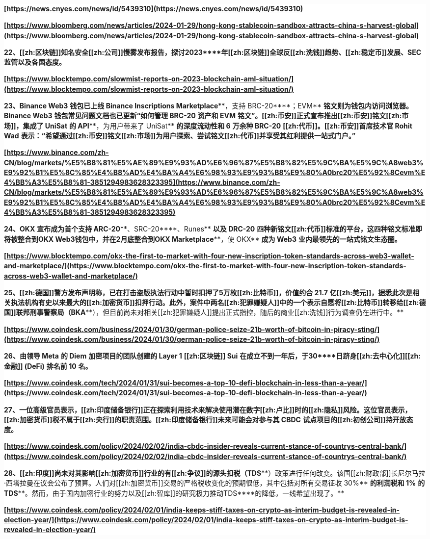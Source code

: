 **[https://news.cnyes.com/news/id/5439310](https://news.cnyes.com/news/id/5439310)**

**[https://www.bloomberg.com/news/articles/2024-01-29/hong-kong-stablecoin-sandbox-attracts-china-s-harvest-global](https://www.bloomberg.com/news/articles/2024-01-29/hong-kong-stablecoin-sandbox-attracts-china-s-harvest-global)**

**22、[[zh:区块链]]知名安全[[zh:公司]]慢雾发布报告，探讨2023****年[[zh:区块链]]全球反[[zh:洗钱]]趋势、[[zh:稳定币]]发展、SEC** **监管以及各国态度。**

**[https://www.blocktempo.com/slowmist-reports-on-2023-blockchain-aml-situation/](https://www.blocktempo.com/slowmist-reports-on-2023-blockchain-aml-situation/)**

**23、Binance Web3** **钱包已上线 Binance Inscriptions Marketplace****，支持 BRC-20****；EVM** **铭文则为钱包内访问浏览器。Binance Web3** **钱包常见问题文档也已更新“如何管理 BRC-20** **资产和 EVM** **铭文”。[[zh:币安]]正式宣布推出[[zh:币安]]铭文[[zh:市场]]，集成了 UniSat** **的 API****，为用户带来了 UniSat** **的深度流动性和 6** **万余种 BRC-20** **[[zh:代币]]。[[zh:币安]]首席技术官 Rohit Wad** **表示：“希望通过[[zh:币安]]铭文[[zh:市场]]为用户探索、尝试铭文[[zh:代币]]并享受其红利提供一站式门户。”**

**[https://www.binance.com/zh-CN/blog/markets/%E5%B8%81%E5%AE%89%E9%93%AD%E6%96%87%E5%B8%82%E5%9C%BA%E5%9C%A8web3%E9%92%B1%E5%8C%85%E4%B8%AD%E4%BA%A4%E6%98%93%E9%93%B8%E9%80%A0brc20%E5%92%8Cevm%E4%BB%A3%E5%B8%81-3851294983628323395](https://www.binance.com/zh-CN/blog/markets/%E5%B8%81%E5%AE%89%E9%93%AD%E6%96%87%E5%B8%82%E5%9C%BA%E5%9C%A8web3%E9%92%B1%E5%8C%85%E4%B8%AD%E4%BA%A4%E6%98%93%E9%93%B8%E9%80%A0brc20%E5%92%8Cevm%E4%BB%A3%E5%B8%81-3851294983628323395)**

**24、OKX** **宣布成为首个支持 ARC-20****、SRC-20****、Runes** **以及 DRC-20** **四种新铭文[[zh:代币]]标准的平台，这四种铭文标准即将被整合到OKX Web3****钱包中，并在2****月底整合到OKX Marketplace****，使 OKX** **成为 Web3** **业内最领先的一站式铭文生态圈。**

**[https://www.blocktempo.com/okx-the-first-to-market-with-four-new-inscription-token-standards-across-web3-wallet-and-marketplace/](https://www.blocktempo.com/okx-the-first-to-market-with-four-new-inscription-token-standards-across-web3-wallet-and-marketplace/)**

**25、[[zh:德国]]警方发布声明称，已在打击盗版执法行动中暂时扣押了5万枚[[zh:比特币]]，价值约合 21.7** **亿[[zh:美元]]，据悉此次是相关执法机构有史以来最大的[[zh:加密货币]]扣押行动。此外，案件中两名[[zh:犯罪嫌疑人]]中的一个表示自愿将[[zh:比特币]]转移给[[zh:德国]]联邦刑事警察局（BKA****），但目前尚未对相关[[zh:犯罪嫌疑人]]提出正式指控，随后的商业[[zh:洗钱]]行为调查仍在进行中。** 

**[https://www.coindesk.com/business/2024/01/30/german-police-seize-21b-worth-of-bitcoin-in-piracy-sting/](https://www.coindesk.com/business/2024/01/30/german-police-seize-21b-worth-of-bitcoin-in-piracy-sting/)**

**26、由领导 Meta** **的 Diem** **加密项目的团队创建的 Layer 1** **[[zh:区块链]] Sui** **在成立不到一年后，于30****日跻身[[zh:去中心化]][[zh:金融]] (DeFi)** **排名前 10** **名。**

**[https://www.coindesk.com/tech/2024/01/31/sui-becomes-a-top-10-defi-blockchain-in-less-than-a-year/](https://www.coindesk.com/tech/2024/01/31/sui-becomes-a-top-10-defi-blockchain-in-less-than-a-year/)**

**27、一位高级官员表示，[[zh:印度储备银行]]正在探索利用技术来解决使用潜在数字[[zh:卢比]]时的[[zh:隐私]]风险。这位官员表示，[[zh:加密货币]]税不属于[[zh:央行]]的职责范围。[[zh:印度储备银行]]未来可能会对参与其 CBDC** **试点项目的[[zh:初创公司]]持开放态度。**       

**[https://www.coindesk.com/policy/2024/02/02/india-cbdc-insider-reveals-current-stance-of-countrys-central-bank/](https://www.coindesk.com/policy/2024/02/02/india-cbdc-insider-reveals-current-stance-of-countrys-central-bank/)**

**28、[[zh:印度]]尚未对其影响[[zh:加密货币]]行业的有[[zh:争议]]的源头扣税（TDS****）政策进行任何改变。该国[[zh:财政部]]长尼尔马拉·西塔拉曼在议会公布了预算。人们对[[zh:加密货币]]交易的严格税收变化的预期很低，其中包括对所有交易征收 30%** **的利润税和 1%** **的 TDS****。然而，由于国内加密行业的努力以及[[zh:智库]]的研究极力推动TDS****的降低，一线希望出现了。**

**[https://www.coindesk.com/policy/2024/02/01/india-keeps-stiff-taxes-on-crypto-as-interim-budget-is-revealed-in-election-year/](https://www.coindesk.com/policy/2024/02/01/india-keeps-stiff-taxes-on-crypto-as-interim-budget-is-revealed-in-election-year/)**
